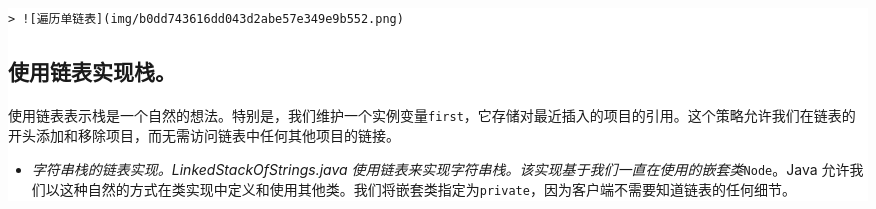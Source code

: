     > ![遍历单链表](img/b0dd743616dd043d2abe57e349e9b552.png)

## 使用链表实现栈。

使用链表表示栈是一个自然的想法。特别是，我们维护一个实例变量`first`，它存储对最近插入的项目的引用。这个策略允许我们在链表的开头添加和移除项目，而无需访问链表中任何其他项目的链接。

+   *字符串栈的链表实现。*LinkedStackOfStrings.java 使用链表来实现字符串栈。该实现基于我们一直在使用的*嵌套类*`Node`。Java 允许我们以这种自然的方式在类实现中定义和使用其他类。我们将嵌套类指定为`private`，因为客户端不需要知道链表的任何细节。
